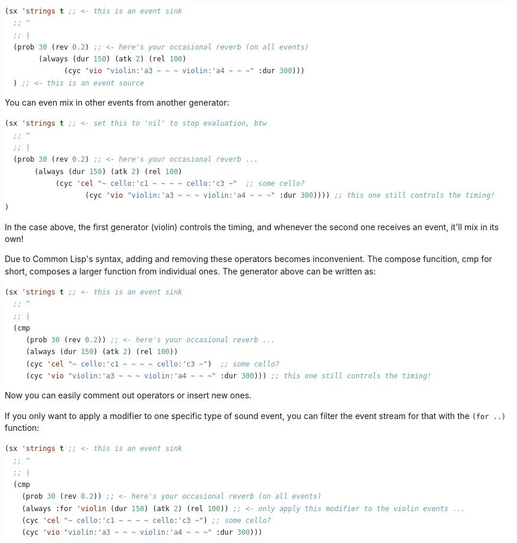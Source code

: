 ```lisp
(sx 'strings t ;; <- this is an event sink
  ;; ^
  ;; |
  (prob 30 (rev 0.2) ;; <- here's your occasional reverb (on all events)
        (always (dur 150) (atk 2) (rel 100)
              (cyc 'vio "violin:'a3 ~ ~ ~ violin:'a4 ~ ~ ~" :dur 300)))  
  ) ;; <- this is an event source
```
You can even mix in other events from another generator:

```lisp
(sx 'strings t ;; <- set this to 'nil' to stop evaluation, btw
  ;; ^
  ;; |
  (prob 30 (rev 0.2) ;; <- here's your occasional reverb ...
       (always (dur 150) (atk 2) (rel 100)
            (cyc 'cel "~ cello:'c1 ~ ~ ~ ~ cello:'c3 ~"  ;; some cello?
                   (cyc 'vio "violin:'a3 ~ ~ ~ violin:'a4 ~ ~ ~" :dur 300)))) ;; this one still controls the timing!
) 
```

In the case above, the first generator (violin) controls the timing, and whenever the second one receives an event,
it'll mix in its own!

Due to Common Lisp's syntax, adding and removing these operators becomes inconvenient. The compose funcition, cmp for short,
composes a larger function from individual ones. The generator above can be written as:

```lisp
(sx 'strings t ;; <- this is an event sink
  ;; ^
  ;; |
  (cmp
     (prob 30 (rev 0.2)) ;; <- here's your occasional reverb ...
     (always (dur 150) (atk 2) (rel 100)) 
     (cyc 'cel "~ cello:'c1 ~ ~ ~ ~ cello:'c3 ~")  ;; some cello?
     (cyc 'vio "violin:'a3 ~ ~ ~ violin:'a4 ~ ~ ~" :dur 300))) ;; this one still controls the timing!
```
Now you can easily comment out operators or insert new ones.

If you only want to apply a modifier to one specific type of sound event, you can filter the event stream for that with the `(for ..)` function:

```lisp
(sx 'strings t ;; <- this is an event sink
  ;; ^
  ;; |
  (cmp
    (prob 30 (rev 0.2)) ;; <- here's your occasional reverb (on all events)
    (always :for 'violin (dur 150) (atk 2) (rel 100)) ;; <- only apply this modifier to the violin events ...
    (cyc 'cel "~ cello:'c1 ~ ~ ~ ~ cello:'c3 ~") ;; some cello?
    (cyc 'vio "violin:'a3 ~ ~ ~ violin:'a4 ~ ~ ~" :dur 300)))
```
